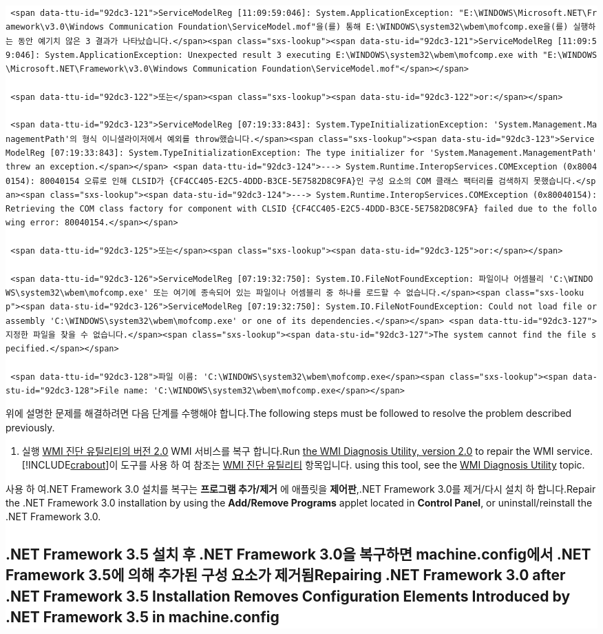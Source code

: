      <span data-ttu-id="92dc3-121">ServiceModelReg [11:09:59:046]: System.ApplicationException: "E:\WINDOWS\Microsoft.NET\Framework\v3.0\Windows Communication Foundation\ServiceModel.mof"을(를) 통해 E:\WINDOWS\system32\wbem\mofcomp.exe을(를) 실행하는 동안 예기치 않은 3 결과가 나타났습니다.</span><span class="sxs-lookup"><span data-stu-id="92dc3-121">ServiceModelReg [11:09:59:046]: System.ApplicationException: Unexpected result 3 executing E:\WINDOWS\system32\wbem\mofcomp.exe with "E:\WINDOWS\Microsoft.NET\Framework\v3.0\Windows Communication Foundation\ServiceModel.mof"</span></span>  
  
     <span data-ttu-id="92dc3-122">또는</span><span class="sxs-lookup"><span data-stu-id="92dc3-122">or:</span></span>  
  
     <span data-ttu-id="92dc3-123">ServiceModelReg [07:19:33:843]: System.TypeInitializationException: 'System.Management.ManagementPath'의 형식 이니셜라이저에서 예외를 throw했습니다.</span><span class="sxs-lookup"><span data-stu-id="92dc3-123">ServiceModelReg [07:19:33:843]: System.TypeInitializationException: The type initializer for 'System.Management.ManagementPath' threw an exception.</span></span> <span data-ttu-id="92dc3-124">---> System.Runtime.InteropServices.COMException (0x80040154): 80040154 오류로 인해 CLSID가 {CF4CC405-E2C5-4DDD-B3CE-5E7582D8C9FA}인 구성 요소의 COM 클래스 팩터리를 검색하지 못했습니다.</span><span class="sxs-lookup"><span data-stu-id="92dc3-124">---> System.Runtime.InteropServices.COMException (0x80040154): Retrieving the COM class factory for component with CLSID {CF4CC405-E2C5-4DDD-B3CE-5E7582D8C9FA} failed due to the following error: 80040154.</span></span>  
  
     <span data-ttu-id="92dc3-125">또는</span><span class="sxs-lookup"><span data-stu-id="92dc3-125">or:</span></span>  
  
     <span data-ttu-id="92dc3-126">ServiceModelReg [07:19:32:750]: System.IO.FileNotFoundException: 파일이나 어셈블리 'C:\WINDOWS\system32\wbem\mofcomp.exe' 또는 여기에 종속되어 있는 파일이나 어셈블리 중 하나를 로드할 수 없습니다.</span><span class="sxs-lookup"><span data-stu-id="92dc3-126">ServiceModelReg [07:19:32:750]: System.IO.FileNotFoundException: Could not load file or assembly 'C:\WINDOWS\system32\wbem\mofcomp.exe' or one of its dependencies.</span></span> <span data-ttu-id="92dc3-127">지정한 파일을 찾을 수 없습니다.</span><span class="sxs-lookup"><span data-stu-id="92dc3-127">The system cannot find the file specified.</span></span>  
  
     <span data-ttu-id="92dc3-128">파일 이름: 'C:\WINDOWS\system32\wbem\mofcomp.exe</span><span class="sxs-lookup"><span data-stu-id="92dc3-128">File name: 'C:\WINDOWS\system32\wbem\mofcomp.exe</span></span>  
  
 <span data-ttu-id="92dc3-129">위에 설명한 문제를 해결하려면 다음 단계를 수행해야 합니다.</span><span class="sxs-lookup"><span data-stu-id="92dc3-129">The following steps must be followed to resolve the problem described previously.</span></span>  
  
1.  <span data-ttu-id="92dc3-130">실행 [WMI 진단 유틸리티의 버전 2.0](http://go.microsoft.com/fwlink/?LinkId=94685) WMI 서비스를 복구 합니다.</span><span class="sxs-lookup"><span data-stu-id="92dc3-130">Run [the WMI Diagnosis Utility, version 2.0](http://go.microsoft.com/fwlink/?LinkId=94685) to repair the WMI service.</span></span> [!INCLUDE[crabout](../../../includes/crabout-md.md)]<span data-ttu-id="92dc3-131">이 도구를 사용 하 여 참조는 [WMI 진단 유틸리티](http://go.microsoft.com/fwlink/?LinkId=94686) 항목입니다.</span><span class="sxs-lookup"><span data-stu-id="92dc3-131"> using this tool, see the [WMI Diagnosis Utility](http://go.microsoft.com/fwlink/?LinkId=94686) topic.</span></span>  
  
 <span data-ttu-id="92dc3-132">사용 하 여.NET Framework 3.0 설치를 복구는 **프로그램 추가/제거** 에 애플릿을 **제어판**,.NET Framework 3.0를 제거/다시 설치 하 합니다.</span><span class="sxs-lookup"><span data-stu-id="92dc3-132">Repair the .NET Framework 3.0 installation by using the **Add/Remove Programs** applet located in **Control Panel**, or uninstall/reinstall the .NET Framework 3.0.</span></span>  
  
## <a name="repairing-net-framework-30-after-net-framework-35-installation-removes-configuration-elements-introduced-by-net-framework-35-in-machineconfig"></a><span data-ttu-id="92dc3-133">.NET Framework 3.5 설치 후 .NET Framework 3.0을 복구하면 machine.config에서 .NET Framework 3.5에 의해 추가된 구성 요소가 제거됨</span><span class="sxs-lookup"><span data-stu-id="92dc3-133">Repairing .NET Framework 3.0 after .NET Framework 3.5 Installation Removes Configuration Elements Introduced by .NET Framework 3.5 in machine.config</span></span>  